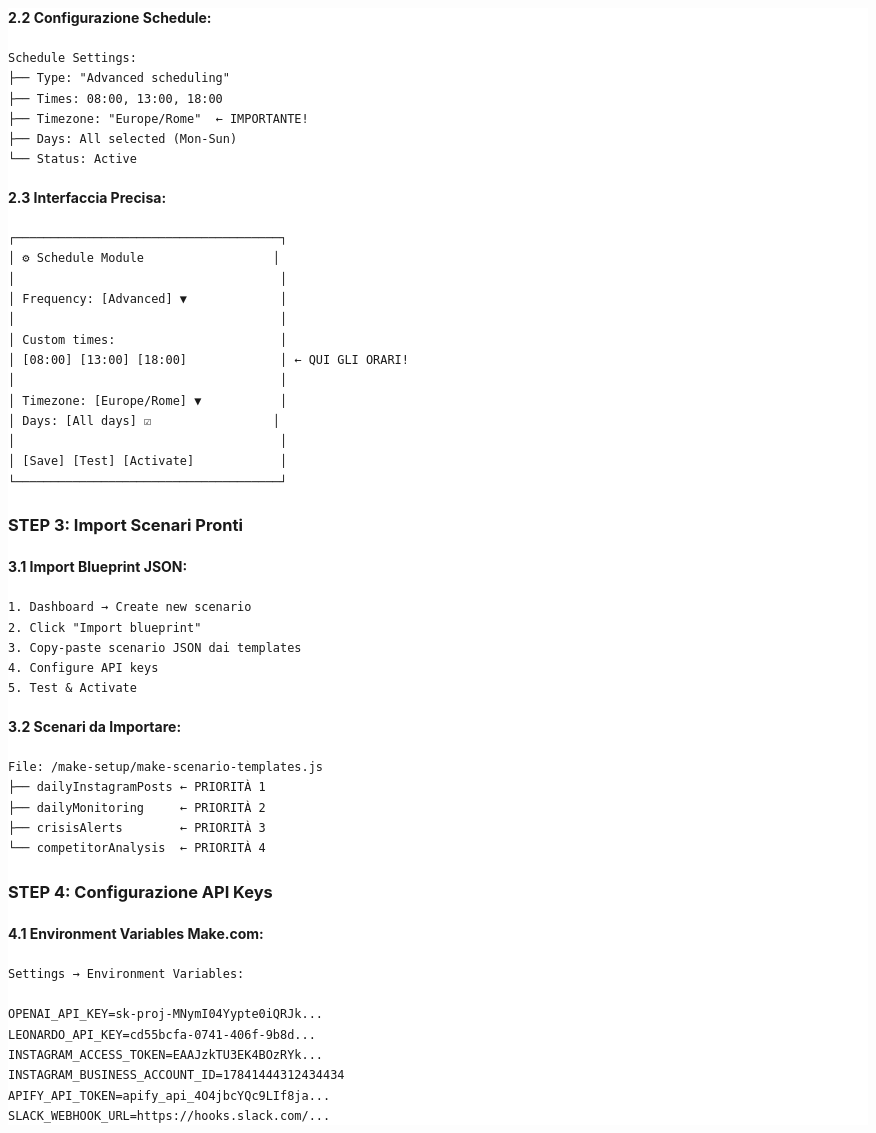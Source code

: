 #### 2.2 Configurazione Schedule:
```
Schedule Settings:
├── Type: "Advanced scheduling"
├── Times: 08:00, 13:00, 18:00
├── Timezone: "Europe/Rome"  ← IMPORTANTE!
├── Days: All selected (Mon-Sun)
└── Status: Active
```

#### 2.3 Interfaccia Precisa:
```
┌─────────────────────────────────────┐
│ ⚙️ Schedule Module                  │
│                                     │
│ Frequency: [Advanced] ▼             │
│                                     │
│ Custom times:                       │
│ [08:00] [13:00] [18:00]             │ ← QUI GLI ORARI!
│                                     │
│ Timezone: [Europe/Rome] ▼           │
│ Days: [All days] ☑️                 │
│                                     │
│ [Save] [Test] [Activate]            │
└─────────────────────────────────────┘
```

### STEP 3: Import Scenari Pronti

#### 3.1 Import Blueprint JSON:
```
1. Dashboard → Create new scenario
2. Click "Import blueprint" 
3. Copy-paste scenario JSON dai templates
4. Configure API keys
5. Test & Activate
```

#### 3.2 Scenari da Importare:
```
File: /make-setup/make-scenario-templates.js
├── dailyInstagramPosts ← PRIORITÀ 1
├── dailyMonitoring     ← PRIORITÀ 2  
├── crisisAlerts        ← PRIORITÀ 3
└── competitorAnalysis  ← PRIORITÀ 4
```

### STEP 4: Configurazione API Keys

#### 4.1 Environment Variables Make.com:
```
Settings → Environment Variables:

OPENAI_API_KEY=sk-proj-MNymI04Yypte0iQRJk...
LEONARDO_API_KEY=cd55bcfa-0741-406f-9b8d...
INSTAGRAM_ACCESS_TOKEN=EAAJzkTU3EK4BOzRYk...
INSTAGRAM_BUSINESS_ACCOUNT_ID=17841444312434434
APIFY_API_TOKEN=apify_api_4O4jbcYQc9LIf8ja...
SLACK_WEBHOOK_URL=https://hooks.slack.com/...
```
